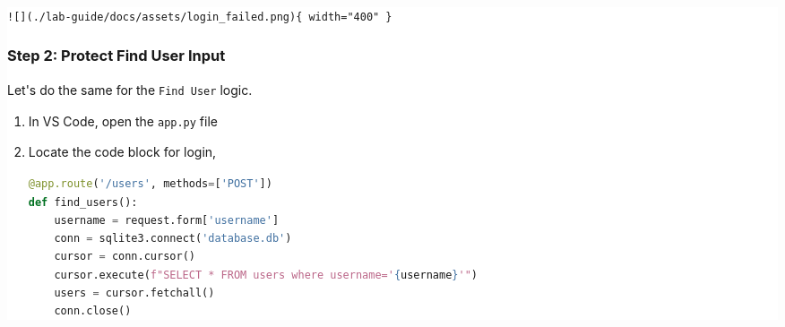     ![](./lab-guide/docs/assets/login_failed.png){ width="400" }
    


### Step 2: Protect Find User Input
Let's do the same for the `Find User` logic. 

1. In VS Code, open the `app.py` file

2. Locate the code block for login, 
    ```python
    @app.route('/users', methods=['POST'])
    def find_users():
        username = request.form['username']
        conn = sqlite3.connect('database.db')
        cursor = conn.cursor()
        cursor.execute(f"SELECT * FROM users where username='{username}'")
        users = cursor.fetchall()
        conn.close()
